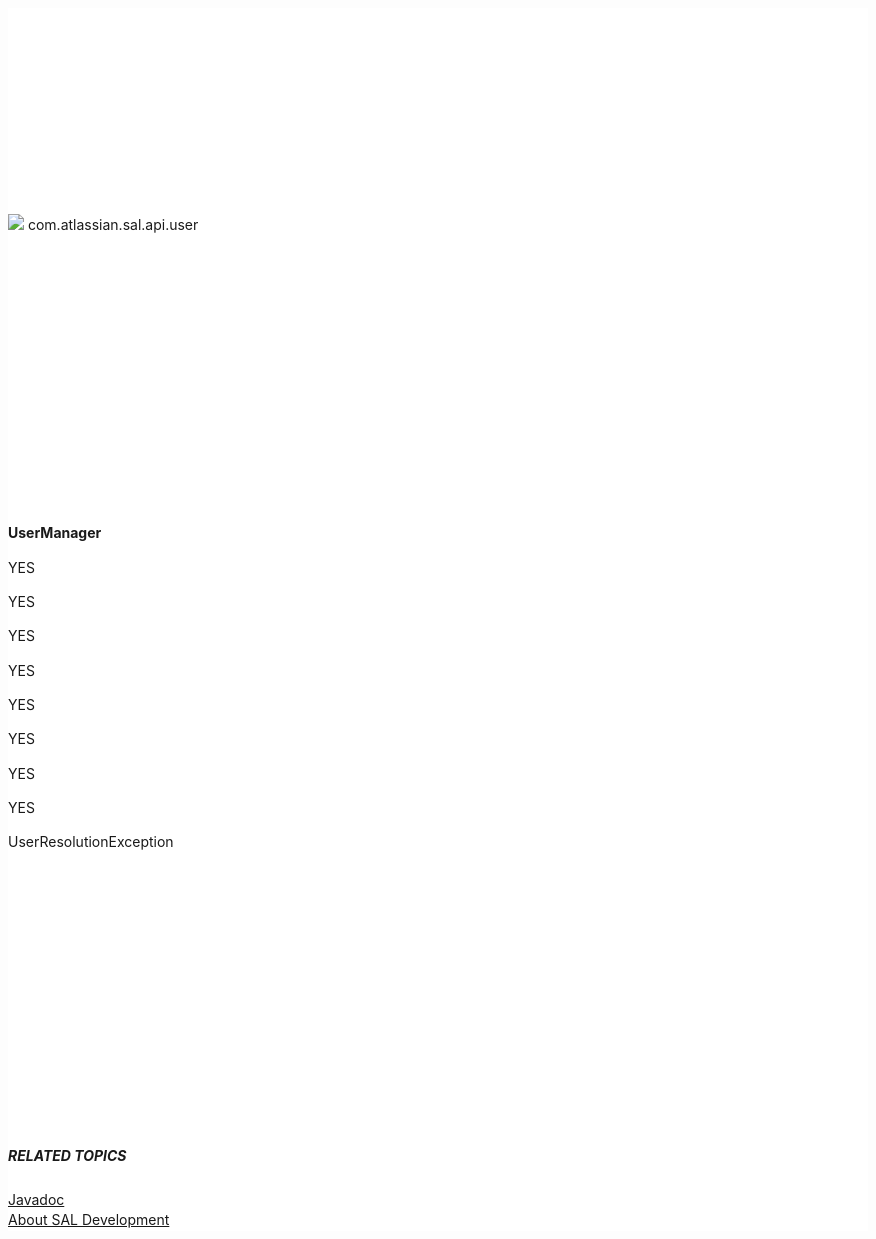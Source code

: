 <td><p> </p></td>
<td><p> </p></td>
<td><p> </p></td>
<td><p> </p></td>
<td><p> </p></td>
<td><p> </p></td>
</tr>
<tr class="even">
<td><p><img src="/server/framework/atlassian-sdk/images/package2.gif" /> com.atlassian.sal.api.user</p></td>
<td><p> </p></td>
<td><p> </p></td>
<td><p> </p></td>
<td><p> </p></td>
<td><p> </p></td>
<td><p> </p></td>
<td><p> </p></td>
<td><p> </p></td>
</tr>
<tr class="odd">
<td><p><strong>UserManager</strong></p></td>
<td><p>YES</p></td>
<td><p>YES</p></td>
<td><p>YES</p></td>
<td><p>YES</p></td>
<td><p>YES</p></td>
<td><p>YES</p></td>
<td><p>YES</p></td>
<td><p>YES</p></td>
</tr>
<tr class="even">
<td><p>UserResolutionException</p></td>
<td><p> </p></td>
<td><p> </p></td>
<td><p> </p></td>
<td><p> </p></td>
<td><p> </p></td>
<td><p> </p></td>
<td><p> </p></td>
<td><p> </p></td>
</tr>
</tbody>
</table>

##### RELATED TOPICS

<a href="http://docs.atlassian.com/sal-api/" class="external-link">Javadoc</a>  
[About SAL Development](/server/framework/atlassian-sdk/about-sal-development-5242930.html)

























